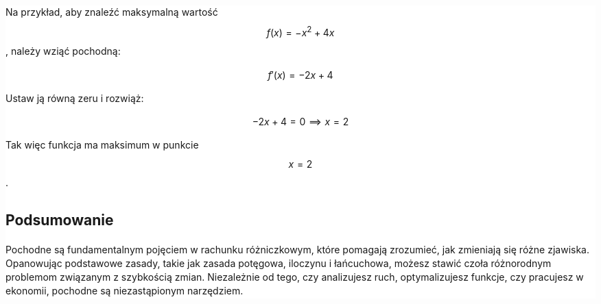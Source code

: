 Na przykład, aby znaleźć maksymalną wartość $$f(x) = -x^2 + 4x$$, należy wziąć pochodną:

$$
f'(x) = -2x + 4
$$

Ustaw ją równą zeru i rozwiąż:

$$
-2x + 4 = 0 \implies x = 2
$$

Tak więc funkcja ma maksimum w punkcie $$x = 2$$.

## Podsumowanie

Pochodne są fundamentalnym pojęciem w rachunku różniczkowym, które pomagają zrozumieć, jak zmieniają się różne zjawiska. Opanowując podstawowe zasady, takie jak zasada potęgowa, iloczynu i łańcuchowa, możesz stawić czoła różnorodnym problemom związanym z szybkością zmian. Niezależnie od tego, czy analizujesz ruch, optymalizujesz funkcje, czy pracujesz w ekonomii, pochodne są niezastąpionym narzędziem.